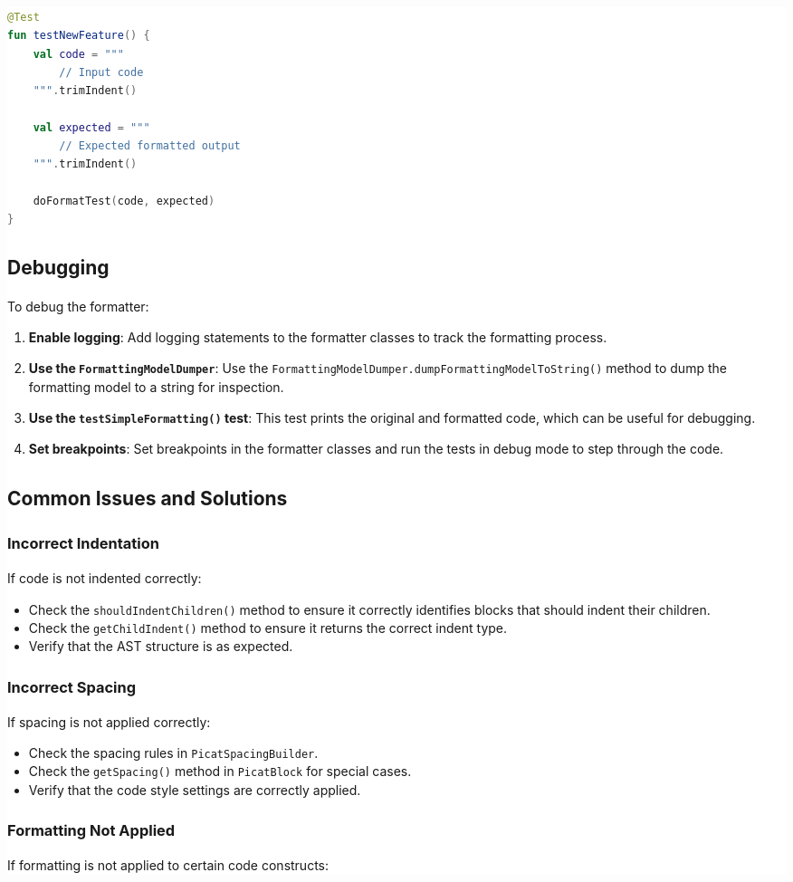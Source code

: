 ```kotlin
@Test
fun testNewFeature() {
    val code = """
        // Input code
    """.trimIndent()

    val expected = """
        // Expected formatted output
    """.trimIndent()

    doFormatTest(code, expected)
}
```

## Debugging

To debug the formatter:

1. **Enable logging**: Add logging statements to the formatter classes to track the formatting process.

2. **Use the `FormattingModelDumper`**: Use the `FormattingModelDumper.dumpFormattingModelToString()` method to dump the formatting model to a string for inspection.

3. **Use the `testSimpleFormatting()` test**: This test prints the original and formatted code, which can be useful for debugging.

4. **Set breakpoints**: Set breakpoints in the formatter classes and run the tests in debug mode to step through the code.

## Common Issues and Solutions

### Incorrect Indentation

If code is not indented correctly:

- Check the `shouldIndentChildren()` method to ensure it correctly identifies blocks that should indent their children.
- Check the `getChildIndent()` method to ensure it returns the correct indent type.
- Verify that the AST structure is as expected.

### Incorrect Spacing

If spacing is not applied correctly:

- Check the spacing rules in `PicatSpacingBuilder`.
- Check the `getSpacing()` method in `PicatBlock` for special cases.
- Verify that the code style settings are correctly applied.

### Formatting Not Applied

If formatting is not applied to certain code constructs:
